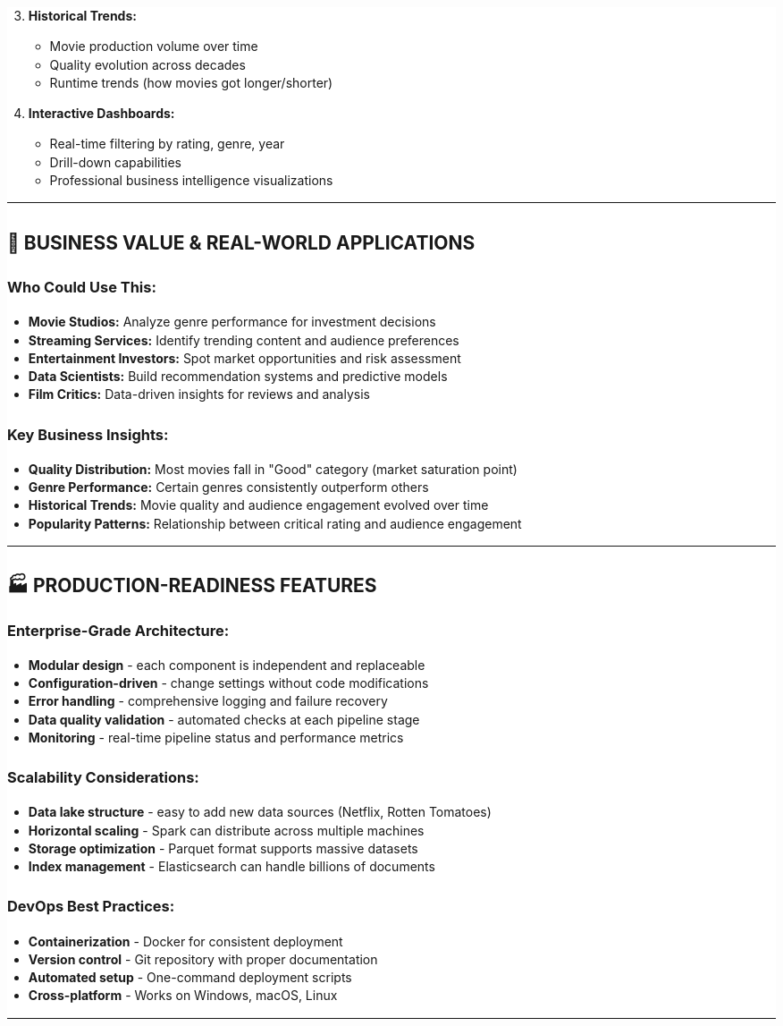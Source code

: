 3. **Historical Trends:**
   - Movie production volume over time
   - Quality evolution across decades
   - Runtime trends (how movies got longer/shorter)

4. **Interactive Dashboards:**
   - Real-time filtering by rating, genre, year
   - Drill-down capabilities
   - Professional business intelligence visualizations

---

## 🎯 **BUSINESS VALUE & REAL-WORLD APPLICATIONS**

### **Who Could Use This:**
- **Movie Studios:** Analyze genre performance for investment decisions
- **Streaming Services:** Identify trending content and audience preferences  
- **Entertainment Investors:** Spot market opportunities and risk assessment
- **Data Scientists:** Build recommendation systems and predictive models
- **Film Critics:** Data-driven insights for reviews and analysis

### **Key Business Insights:**
- **Quality Distribution:** Most movies fall in "Good" category (market saturation point)
- **Genre Performance:** Certain genres consistently outperform others
- **Historical Trends:** Movie quality and audience engagement evolved over time
- **Popularity Patterns:** Relationship between critical rating and audience engagement

---

## 🏭 **PRODUCTION-READINESS FEATURES**

### **Enterprise-Grade Architecture:**
- **Modular design** - each component is independent and replaceable
- **Configuration-driven** - change settings without code modifications
- **Error handling** - comprehensive logging and failure recovery
- **Data quality validation** - automated checks at each pipeline stage
- **Monitoring** - real-time pipeline status and performance metrics

### **Scalability Considerations:**
- **Data lake structure** - easy to add new data sources (Netflix, Rotten Tomatoes)
- **Horizontal scaling** - Spark can distribute across multiple machines
- **Storage optimization** - Parquet format supports massive datasets
- **Index management** - Elasticsearch can handle billions of documents

### **DevOps Best Practices:**
- **Containerization** - Docker for consistent deployment
- **Version control** - Git repository with proper documentation
- **Automated setup** - One-command deployment scripts
- **Cross-platform** - Works on Windows, macOS, Linux

---